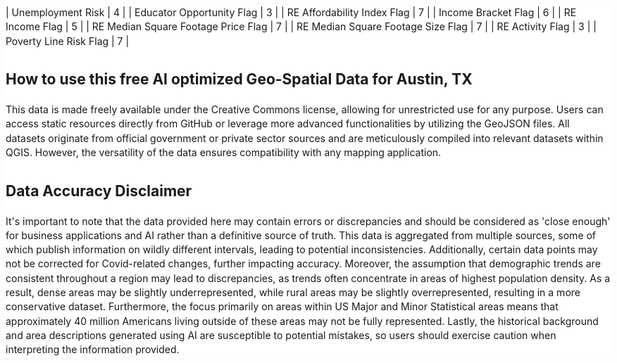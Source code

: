 | Unemployment Risk | 4 |
| Educator Opportunity Flag | 3 |
| RE Affordability Index Flag | 7 |
| Income Bracket Flag | 6 |
| RE Income Flag | 5 |
| RE Median Square Footage Price Flag | 7 |
| RE Median Square Footage Size Flag | 7 |
| RE Activity Flag | 3 |
| Poverty Line Risk Flag | 7 |

## How to use this free AI optimized Geo-Spatial Data for Austin, TX

This data is made freely available under the Creative Commons license, allowing for unrestricted use for any purpose. Users can access static resources directly from GitHub or leverage more advanced functionalities by utilizing the GeoJSON files. All datasets originate from official government or private sector sources and are meticulously compiled into relevant datasets within QGIS. However, the versatility of the data ensures compatibility with any mapping application.

## Data Accuracy Disclaimer
It's important to note that the data provided here may contain errors or discrepancies and should be considered as 'close enough' for business applications and AI rather than a definitive source of truth. This data is aggregated from multiple sources, some of which publish information on wildly different intervals, leading to potential inconsistencies. Additionally, certain data points may not be corrected for Covid-related changes, further impacting accuracy. Moreover, the assumption that demographic trends are consistent throughout a region may lead to discrepancies, as trends often concentrate in areas of highest population density. As a result, dense areas may be slightly underrepresented, while rural areas may be slightly overrepresented, resulting in a more conservative dataset. Furthermore, the focus primarily on areas within US Major and Minor Statistical areas means that approximately 40 million Americans living outside of these areas may not be fully represented. Lastly, the historical background and area descriptions generated using AI are susceptible to potential mistakes, so users should exercise caution when interpreting the information provided.
